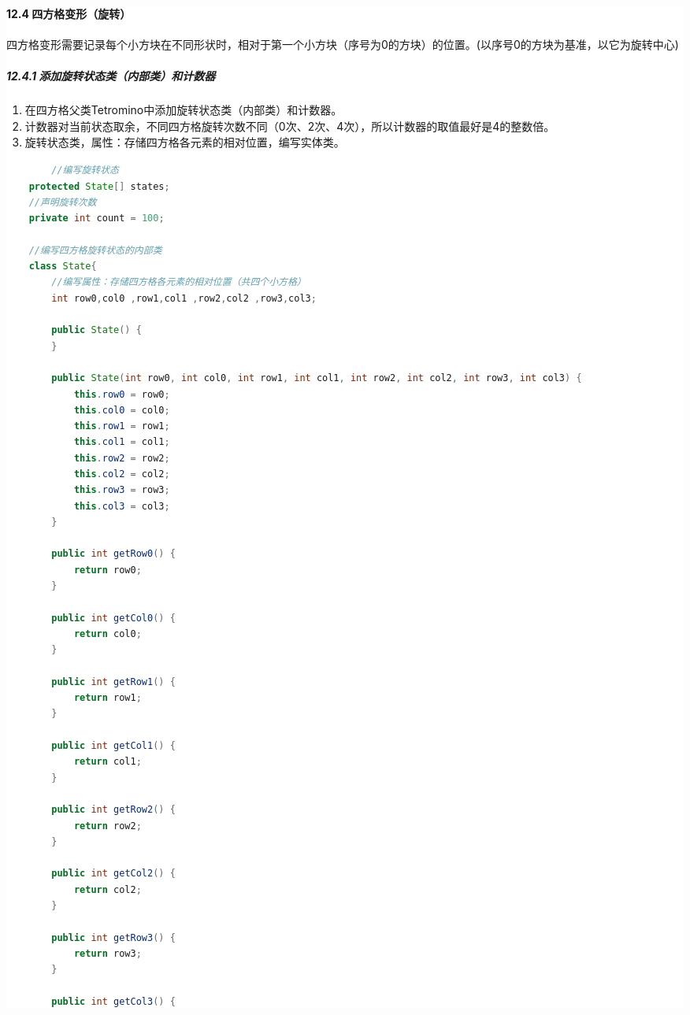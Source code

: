 #### 12.4  四方格变形（旋转）

四方格变形需要记录每个小方块在不同形状时，相对于第一个小方块（序号为0的方块）的位置。(以序号0的方块为基准，以它为旋转中心)

##### 12.4.1  添加旋转状态类（内部类）和计数器

1. 在四方格父类Tetromino中添加旋转状态类（内部类）和计数器。
2. 计数器对当前状态取余，不同四方格旋转次数不同（0次、2次、4次），所以计数器的取值最好是4的整数倍。
3. 旋转状态类，属性：存储四方格各元素的相对位置，编写实体类。

```java
		//编写旋转状态
    protected State[] states;
    //声明旋转次数
    private int count = 100;

    //编写四方格旋转状态的内部类
    class State{
        //编写属性：存储四方格各元素的相对位置（共四个小方格）
        int row0,col0 ,row1,col1 ,row2,col2 ,row3,col3;

        public State() {
        }

        public State(int row0, int col0, int row1, int col1, int row2, int col2, int row3, int col3) {
            this.row0 = row0;
            this.col0 = col0;
            this.row1 = row1;
            this.col1 = col1;
            this.row2 = row2;
            this.col2 = col2;
            this.row3 = row3;
            this.col3 = col3;
        }

        public int getRow0() {
            return row0;
        }

        public int getCol0() {
            return col0;
        }

        public int getRow1() {
            return row1;
        }

        public int getCol1() {
            return col1;
        }

        public int getRow2() {
            return row2;
        }

        public int getCol2() {
            return col2;
        }

        public int getRow3() {
            return row3;
        }

        public int getCol3() {
```
